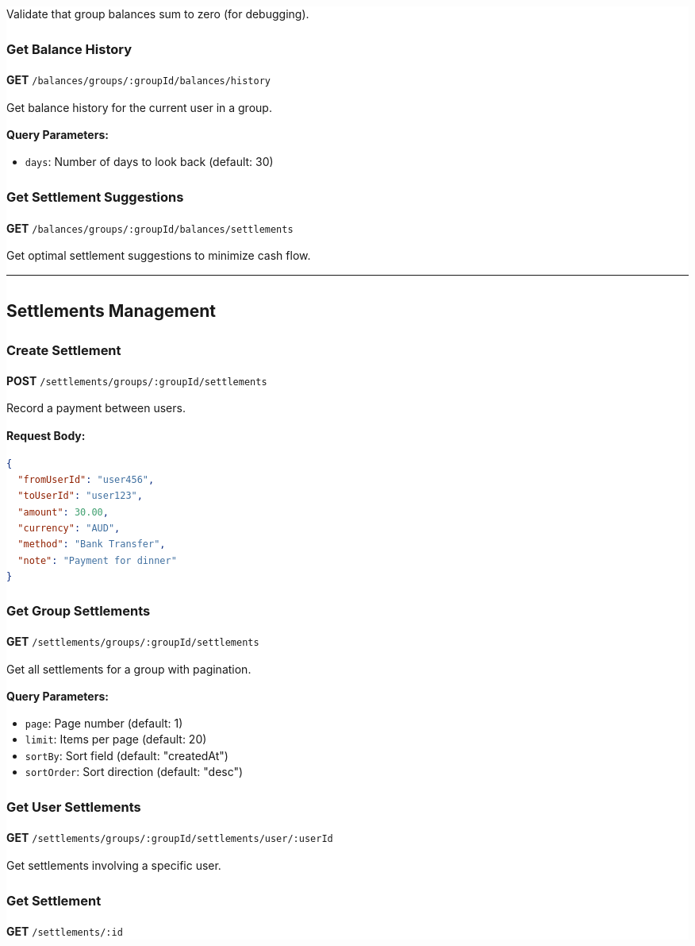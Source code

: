 Validate that group balances sum to zero (for debugging).

### Get Balance History
**GET** `/balances/groups/:groupId/balances/history`

Get balance history for the current user in a group.

**Query Parameters:**
- `days`: Number of days to look back (default: 30)

### Get Settlement Suggestions
**GET** `/balances/groups/:groupId/balances/settlements`

Get optimal settlement suggestions to minimize cash flow.

---

## Settlements Management

### Create Settlement
**POST** `/settlements/groups/:groupId/settlements`

Record a payment between users.

**Request Body:**
```json
{
  "fromUserId": "user456",
  "toUserId": "user123",
  "amount": 30.00,
  "currency": "AUD",
  "method": "Bank Transfer",
  "note": "Payment for dinner"
}
```

### Get Group Settlements
**GET** `/settlements/groups/:groupId/settlements`

Get all settlements for a group with pagination.

**Query Parameters:**
- `page`: Page number (default: 1)
- `limit`: Items per page (default: 20)
- `sortBy`: Sort field (default: "createdAt")
- `sortOrder`: Sort direction (default: "desc")

### Get User Settlements
**GET** `/settlements/groups/:groupId/settlements/user/:userId`

Get settlements involving a specific user.

### Get Settlement
**GET** `/settlements/:id`
